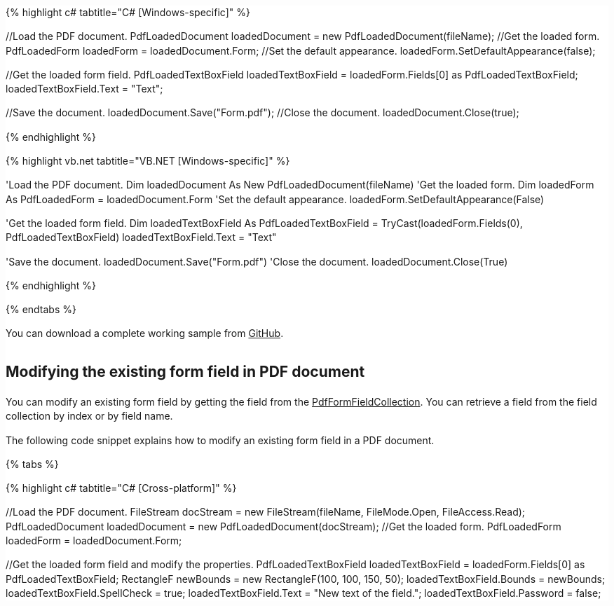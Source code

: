 {% highlight c# tabtitle="C# [Windows-specific]" %}

//Load the PDF document.
PdfLoadedDocument loadedDocument = new PdfLoadedDocument(fileName);
//Get the loaded form.
PdfLoadedForm loadedForm = loadedDocument.Form;
//Set the default appearance.
loadedForm.SetDefaultAppearance(false);

//Get the loaded form field.
PdfLoadedTextBoxField loadedTextBoxField = loadedForm.Fields[0] as PdfLoadedTextBoxField;
loadedTextBoxField.Text = "Text";

//Save the document.
loadedDocument.Save("Form.pdf");
//Close the document.
loadedDocument.Close(true);

{% endhighlight %}

{% highlight vb.net tabtitle="VB.NET [Windows-specific]" %}

'Load the PDF document.
Dim loadedDocument As New PdfLoadedDocument(fileName)
'Get the loaded form.
Dim loadedForm As PdfLoadedForm = loadedDocument.Form
'Set the default appearance.
loadedForm.SetDefaultAppearance(False)

'Get the loaded form field.
Dim loadedTextBoxField As PdfLoadedTextBoxField = TryCast(loadedForm.Fields(0), PdfLoadedTextBoxField)
loadedTextBoxField.Text = "Text"

'Save the document.
loadedDocument.Save("Form.pdf")
'Close the document.
loadedDocument.Close(True)

{% endhighlight %}

{% endtabs %} 

You can download a complete working sample from [GitHub](https://github.com/SyncfusionExamples/PDF-Examples/tree/master/Forms/Set-appearance-to-the-PDF-form-fields).

## Modifying the existing form field in PDF document 

You can modify an existing form field by getting the field from the [PdfFormFieldCollection](https://help.syncfusion.com/cr/file-formats/Syncfusion.Pdf.Interactive.PdfFormFieldCollection.html). You can retrieve a field from the field collection by index or by field name. 

The following code snippet explains how to modify an existing form field in a PDF document.

{% tabs %}  

{% highlight c# tabtitle="C# [Cross-platform]" %}

//Load the PDF document.
FileStream docStream = new FileStream(fileName, FileMode.Open, FileAccess.Read);
PdfLoadedDocument loadedDocument = new PdfLoadedDocument(docStream);
//Get the loaded form.
PdfLoadedForm loadedForm = loadedDocument.Form;

//Get the loaded form field and modify the properties.
PdfLoadedTextBoxField loadedTextBoxField = loadedForm.Fields[0] as PdfLoadedTextBoxField;
RectangleF newBounds = new RectangleF(100, 100, 150, 50);
loadedTextBoxField.Bounds = newBounds;
loadedTextBoxField.SpellCheck = true;
loadedTextBoxField.Text = "New text of the field.";
loadedTextBoxField.Password = false;